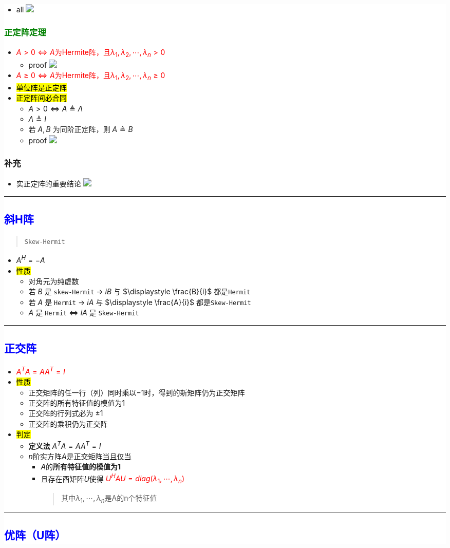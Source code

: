 

- all
  ![](https://api2.mubu.com/v3/document_image/21954114_9ac3669d-614f-407d-f362-05549e35cb18.png)
### <font color=green>正定阵定理</font>



- <font color=red>$A>0\Longleftrightarrow A$</font><font color=red>为Hermite阵，且</font><font color=red>$\lambda_1,\lambda_2,\cdots,\lambda_n>0$</font>
  - proof
    ![](https://api2.mubu.com/v3/document_image/21954114_e18ba551-1d01-4828-9864-b892facf5c7c.png)
- <font color=red> </font><font color=red>$A\geq0\iff A$</font><font color=red>为Hermite阵，且</font><font color=red>$\lambda_1,\lambda_2,\cdots,\lambda_n\geq0$</font>
- <mark>单位阵是正定阵</mark>
- <mark>正定阵间必合同</mark>
  - $A >0 \iff A \triangleq \Lambda$
  - $\Lambda \triangleq I$
  - 若 $A,B$ 为同阶正定阵，则 $A \triangleq B$
  - proof
    ![](https://api2.mubu.com/v3/document_image/21954114_dff8a744-3754-48b0-dc7d-d5fc47a3d3f0.png)
### <strong>补充</strong>



- 实正定阵的重要结论
  ![](https://api2.mubu.com/v3/document_image/21954114_51def1d6-93b6-474f-a962-27c58d20e1a5.png)
---
## <font color=blue>斜H阵</font>



>`Skew-Hermit`

- $A^H=-A$
- <mark>性质</mark>
  - 对角元为纯虚数
  - 若 $B$ 是 `skew-Hermit` $\rightarrow$ $iB$ 与 $\displaystyle \frac{B}{i}$ 都是`Hermit`
  - 若 $A$ 是 `Hermit` $\rightarrow$ $iA$ 与 $\displaystyle \frac{A}{i}$ 都是`Skew-Hermit`
  - $A$ 是 `Hermit` $\Leftrightarrow$ $iA$ 是 `Skew-Hermit`
---
## <font color=blue>正交阵</font>



- <font color=red>$A^TA=AA^T=I$</font>
- <mark>性质</mark>
  - 正交矩阵的任一行（列）同时乘以−1时，得到的新矩阵仍为正交矩阵
  - 正交阵的所有特征值的模值为1
  - 正交阵的行列式必为 $\pm1$
  - 正交阵的乘积仍为正交阵
- <mark>判定</mark>
  - <strong>定义法</strong> $A^TA=AA^T=I$
  - $n$阶实方阵$A$是正交矩阵<u>当且仅当</u>
    - $A$的<strong>所有特征值的模值为</strong><strong>$1$</strong>
    - 且存在酉矩阵$U$使得 <font color=red>$U^HAU=diag(λ_1,⋯,λ_n)$</font>
      >其中$λ_1,⋯,λ_n$是A的n个特征值
---
## <font color=blue>优阵（U阵）</font>
